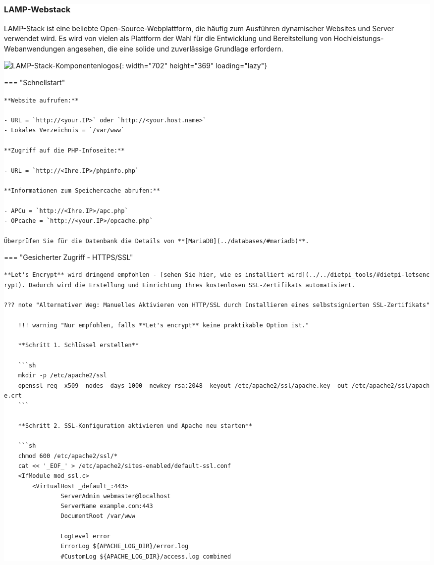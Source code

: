 ### LAMP-Webstack

LAMP-Stack ist eine beliebte Open-Source-Webplattform, die häufig zum Ausführen dynamischer Websites und Server verwendet wird. Es wird von vielen als Plattform der Wahl für die Entwicklung und Bereitstellung von Hochleistungs-Webanwendungen angesehen, die eine solide und zuverlässige Grundlage erfordern.

![LAMP-Stack-Komponentenlogos](../assets/images/dietpi-software-webstack-lamp.jpg){: width="702" height="369" loading="lazy"}

=== "Schnellstart"

    **Website aufrufen:**

    - URL = `http://<your.IP>` oder `http://<your.host.name>`
    - Lokales Verzeichnis = `/var/www`

    **Zugriff auf die PHP-Infoseite:**

    - URL = `http://<Ihre.IP>/phpinfo.php`

    **Informationen zum Speichercache abrufen:**

    - APCu = `http://<Ihre.IP>/apc.php`
    - OPcache = `http://<your.IP>/opcache.php`

    Überprüfen Sie für die Datenbank die Details von **[MariaDB](../databases/#mariadb)**.

=== "Gesicherter Zugriff - HTTPS/SSL"

    **Let's Encrypt** wird dringend empfohlen - [sehen Sie hier, wie es installiert wird](../../dietpi_tools/#dietpi-letsencrypt). Dadurch wird die Erstellung und Einrichtung Ihres kostenlosen SSL-Zertifikats automatisiert.

    ??? note "Alternativer Weg: Manuelles Aktivieren von HTTP/SSL durch Installieren eines selbstsignierten SSL-Zertifikats"

        !!! warning "Nur empfohlen, falls **Let's encrypt** keine praktikable Option ist."

        **Schritt 1. Schlüssel erstellen**

        ```sh
        mkdir -p /etc/apache2/ssl
        openssl req -x509 -nodes -days 1000 -newkey rsa:2048 -keyout /etc/apache2/ssl/apache.key -out /etc/apache2/ssl/apache.crt
        ```

        **Schritt 2. SSL-Konfiguration aktivieren und Apache neu starten**

        ```sh
        chmod 600 /etc/apache2/ssl/*
        cat << '_EOF_' > /etc/apache2/sites-enabled/default-ssl.conf
        <IfModule mod_ssl.c>
            <VirtualHost _default_:443>
                    ServerAdmin webmaster@localhost
                    ServerName example.com:443
                    DocumentRoot /var/www

                    LogLevel error
                    ErrorLog ${APACHE_LOG_DIR}/error.log
                    #CustomLog ${APACHE_LOG_DIR}/access.log combined
